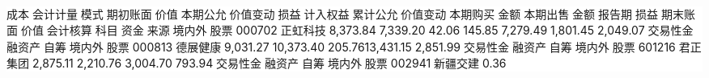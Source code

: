 成本
会计计量
模式
期初账面
价值
本期公允
价值变动
损益
计入权益
累计公允
价值变动
本期购买
金额
本期出售
金额
报告期
损益
期末账面
价值
会计核算
科目
资金
来源
境内外
股票
000702
正虹科技
8,373.84
7,339.20
42.06
145.85
7,279.49
1,801.45
2,049.07
交易性金
融资产
自筹
境内外
股票
000813
德展健康
9,031.27
10,373.40
205.7613,431.15
2,851.99
交易性金
融资产
自筹
境内外
股票
601216
君正集团
2,875.11
2,210.76
3,004.70
793.94
交易性金
融资产
自筹
境内外
股票
002941
新疆交建
0.36